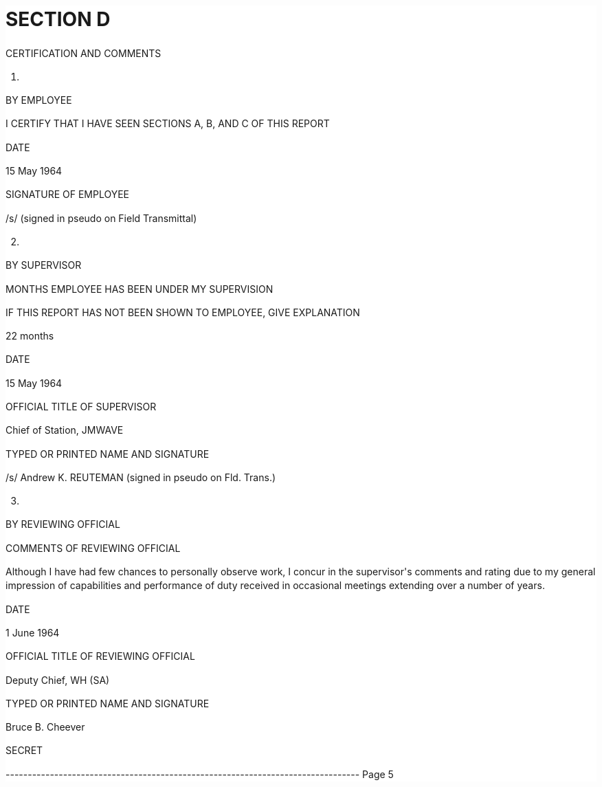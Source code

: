 # SECTION D

CERTIFICATION AND COMMENTS

1. 
BY EMPLOYEE

I CERTIFY THAT I HAVE SEEN SECTIONS A, B, AND C OF THIS REPORT

DATE

15 May 1964

SIGNATURE OF EMPLOYEE

/s/ (signed in pseudo on Field Transmittal)

2. 
BY SUPERVISOR

MONTHS EMPLOYEE HAS BEEN UNDER MY SUPERVISION

IF THIS REPORT HAS NOT BEEN SHOWN TO EMPLOYEE, GIVE EXPLANATION

22 months

DATE

15 May 1964

OFFICIAL TITLE OF SUPERVISOR

Chief of Station, JMWAVE

TYPED OR PRINTED NAME AND SIGNATURE

/s/ Andrew K. REUTEMAN (signed in pseudo on Fld. Trans.)

3. 
BY REVIEWING OFFICIAL

COMMENTS OF REVIEWING OFFICIAL

Although I have had few chances to personally observe work, I concur in the supervisor's comments and rating due to my general impression of capabilities and performance of duty received in occasional meetings extending over a number of years.

DATE

1 June 1964

OFFICIAL TITLE OF REVIEWING OFFICIAL

Deputy Chief, WH (SA)

TYPED OR PRINTED NAME AND SIGNATURE

Bruce B. Cheever

SECRET


-------------------------------------------------------------------------------- Page 5
